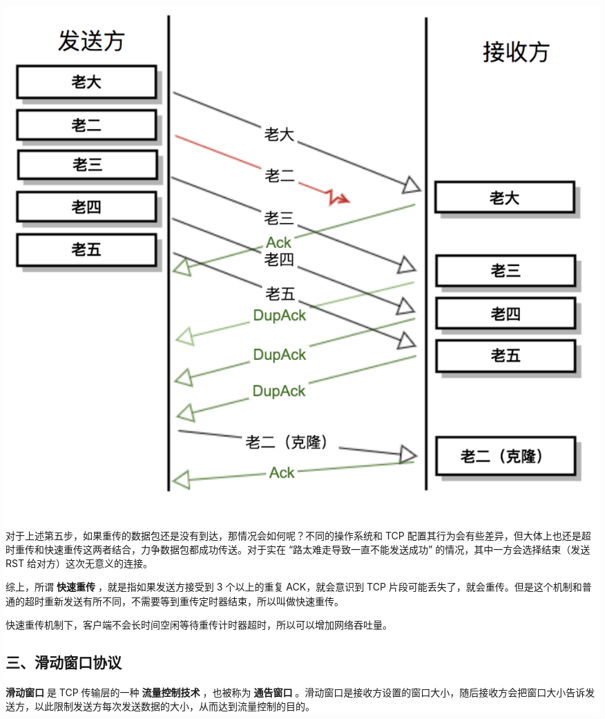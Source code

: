 ![](/img/network-program/base/FastRetransmit.png)

对于上述第五步，如果重传的数据包还是没有到达，那情况会如何呢？不同的操作系统和 TCP 配置其行为会有些差异，但大体上也还是超时重传和快速重传这两者结合，力争数据包都成功传送。对于实在 “路太难走导致一直不能发送成功” 的情况，其中一方会选择结束（发送 RST 给对方）这次无意义的连接。

综上，所谓 **快速重传** ，就是指如果发送方接受到 3 个以上的重复 ACK，就会意识到 TCP 片段可能丢失了，就会重传。但是这个机制和普通的超时重新发送有所不同，不需要等到重传定时器结束，所以叫做快速重传。

快速重传机制下，客户端不会长时间空闲等待重传计时器超时，所以可以增加网络吞吐量。

三、滑动窗口协议
--------

**滑动窗口** 是 TCP 传输层的一种 **流量控制技术** ，也被称为 **通告窗口** 。滑动窗口是接收方设置的窗口大小，随后接收方会把窗口大小告诉发送方，以此限制发送方每次发送数据的大小，从而达到流量控制的目的。
